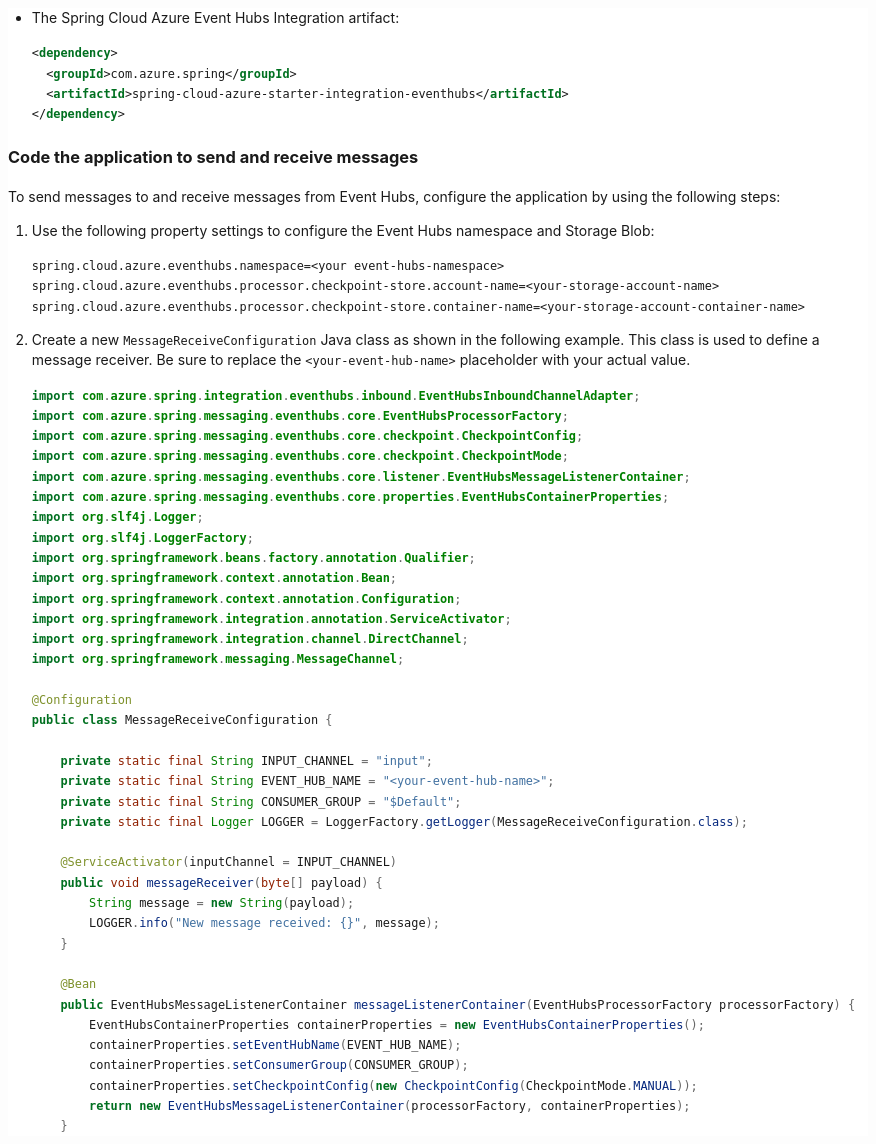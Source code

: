 - The Spring Cloud Azure Event Hubs Integration artifact:

  ```xml
  <dependency>
    <groupId>com.azure.spring</groupId>
    <artifactId>spring-cloud-azure-starter-integration-eventhubs</artifactId>
  </dependency>
  ```

### Code the application to send and receive messages

To send messages to and receive messages from Event Hubs, configure the application by using the following steps:

1. Use the following property settings to configure the Event Hubs namespace and Storage Blob:

   ```properties
   spring.cloud.azure.eventhubs.namespace=<your event-hubs-namespace>
   spring.cloud.azure.eventhubs.processor.checkpoint-store.account-name=<your-storage-account-name>
   spring.cloud.azure.eventhubs.processor.checkpoint-store.container-name=<your-storage-account-container-name>
   ```

1. Create a new `MessageReceiveConfiguration` Java class as shown in the following example. This class is used to define a message receiver. Be sure to replace the `<your-event-hub-name>` placeholder with your actual value.

   ```java
   import com.azure.spring.integration.eventhubs.inbound.EventHubsInboundChannelAdapter;
   import com.azure.spring.messaging.eventhubs.core.EventHubsProcessorFactory;
   import com.azure.spring.messaging.eventhubs.core.checkpoint.CheckpointConfig;
   import com.azure.spring.messaging.eventhubs.core.checkpoint.CheckpointMode;
   import com.azure.spring.messaging.eventhubs.core.listener.EventHubsMessageListenerContainer;
   import com.azure.spring.messaging.eventhubs.core.properties.EventHubsContainerProperties;
   import org.slf4j.Logger;
   import org.slf4j.LoggerFactory;
   import org.springframework.beans.factory.annotation.Qualifier;
   import org.springframework.context.annotation.Bean;
   import org.springframework.context.annotation.Configuration;
   import org.springframework.integration.annotation.ServiceActivator;
   import org.springframework.integration.channel.DirectChannel;
   import org.springframework.messaging.MessageChannel;

   @Configuration
   public class MessageReceiveConfiguration {

       private static final String INPUT_CHANNEL = "input";
       private static final String EVENT_HUB_NAME = "<your-event-hub-name>";
       private static final String CONSUMER_GROUP = "$Default";
       private static final Logger LOGGER = LoggerFactory.getLogger(MessageReceiveConfiguration.class);

       @ServiceActivator(inputChannel = INPUT_CHANNEL)
       public void messageReceiver(byte[] payload) {
           String message = new String(payload);
           LOGGER.info("New message received: {}", message);
       }

       @Bean
       public EventHubsMessageListenerContainer messageListenerContainer(EventHubsProcessorFactory processorFactory) {
           EventHubsContainerProperties containerProperties = new EventHubsContainerProperties();
           containerProperties.setEventHubName(EVENT_HUB_NAME);
           containerProperties.setConsumerGroup(CONSUMER_GROUP);
           containerProperties.setCheckpointConfig(new CheckpointConfig(CheckpointMode.MANUAL));
           return new EventHubsMessageListenerContainer(processorFactory, containerProperties);
       }
   ```